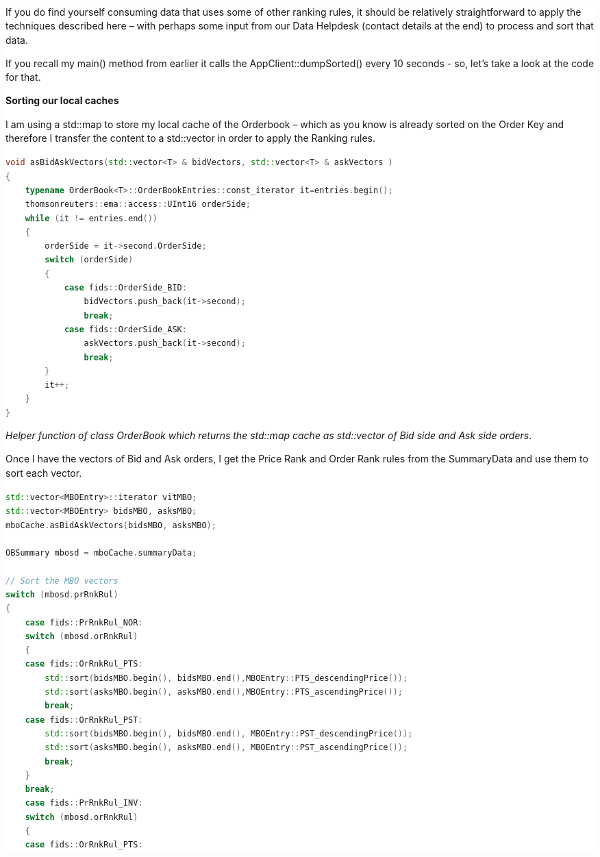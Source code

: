 If you do find yourself consuming data that uses some of other ranking rules, it
should be relatively straightforward to apply the techniques described here –
with perhaps some input from our Data Helpdesk (contact details at the end) to
process and sort that data.

If you recall my main() method from earlier it calls the AppClient::dumpSorted()
every 10 seconds - so, let’s take a look at the code for that.

**Sorting our local caches**

I am using a std::map to store my local cache of the Orderbook – which as you
know is already sorted on the Order Key and therefore I transfer the content to
a std::vector in order to apply the Ranking rules.
```c++
void asBidAskVectors(std::vector<T> & bidVectors, std::vector<T> & askVectors )
{
	typename OrderBook<T>::OrderBookEntries::const_iterator it=entries.begin();
	thomsonreuters::ema::access::UInt16 orderSide;	
	while (it != entries.end())
	{
		orderSide = it->second.OrderSide;
		switch (orderSide)
		{
			case fids::OrderSide_BID:
				bidVectors.push_back(it->second);
				break;
			case fids::OrderSide_ASK:
				askVectors.push_back(it->second);
				break;
		}
		it++;
	}
}
```
*Helper function of class OrderBook which returns the std::map cache as
std::vector of Bid side and Ask side orders*.

Once I have the vectors of Bid and Ask orders, I get the Price Rank and Order
Rank rules from the SummaryData and use them to sort each vector.
```c++
std::vector<MBOEntry>::iterator vitMBO;
std::vector<MBOEntry> bidsMBO, asksMBO;
mboCache.asBidAskVectors(bidsMBO, asksMBO);

OBSummary mbosd = mboCache.summaryData;

// Sort the MBO vectors
switch (mbosd.prRnkRul)
{
    case fids::PrRnkRul_NOR:
	switch (mbosd.orRnkRul)
	{
	case fids::OrRnkRul_PTS:
		std::sort(bidsMBO.begin(), bidsMBO.end(),MBOEntry::PTS_descendingPrice());
		std::sort(asksMBO.begin(), asksMBO.end(),MBOEntry::PTS_ascendingPrice());
		break;
	case fids::OrRnkRul_PST:
		std::sort(bidsMBO.begin(), bidsMBO.end(), MBOEntry::PST_descendingPrice());
		std::sort(asksMBO.begin(), asksMBO.end(), MBOEntry::PST_ascendingPrice());
		break;
	}
	break;
    case fids::PrRnkRul_INV:
	switch (mbosd.orRnkRul)
	{
	case fids::OrRnkRul_PTS:
```